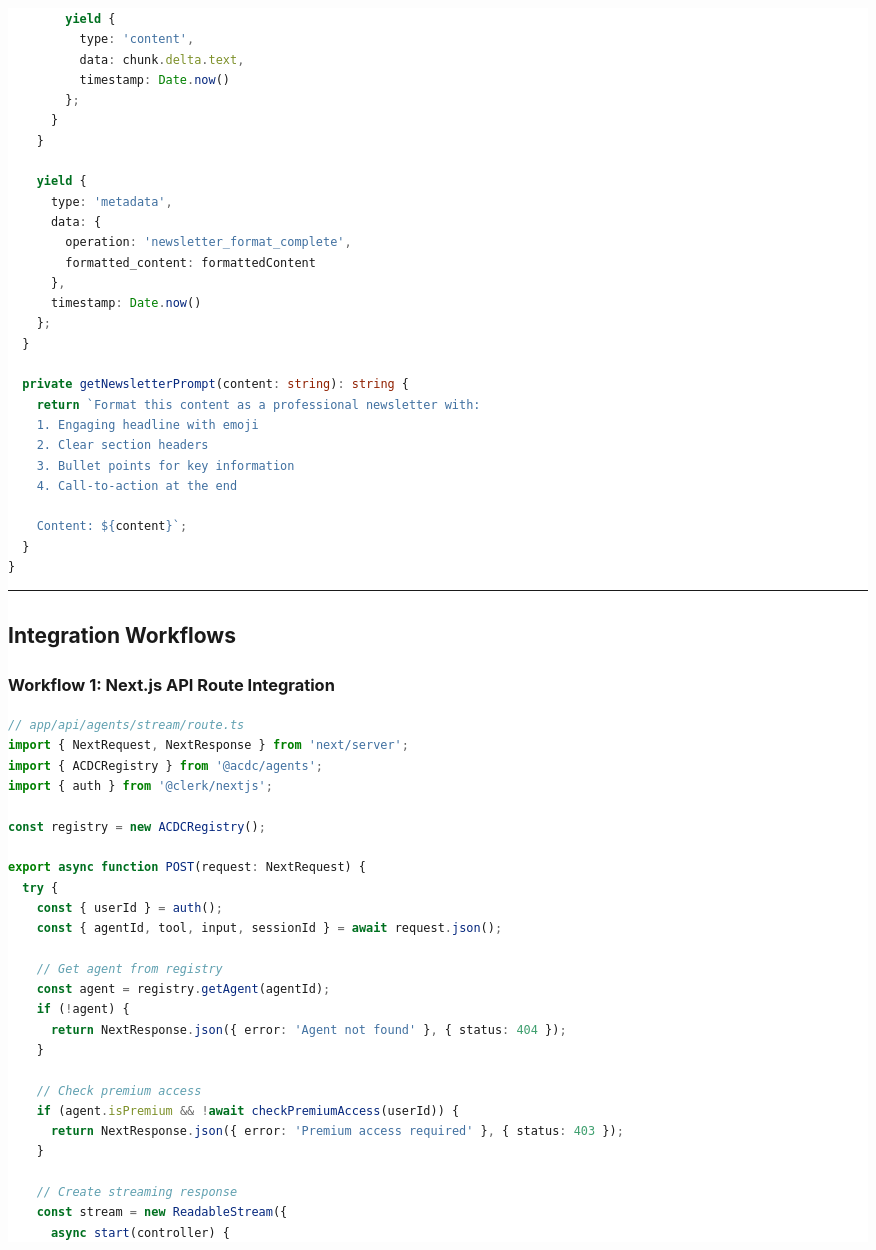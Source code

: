 ```typescript
        yield { 
          type: 'content', 
          data: chunk.delta.text, 
          timestamp: Date.now() 
        };
      }
    }

    yield { 
      type: 'metadata', 
      data: { 
        operation: 'newsletter_format_complete',
        formatted_content: formattedContent 
      }, 
      timestamp: Date.now() 
    };
  }

  private getNewsletterPrompt(content: string): string {
    return `Format this content as a professional newsletter with:
    1. Engaging headline with emoji
    2. Clear section headers
    3. Bullet points for key information
    4. Call-to-action at the end
    
    Content: ${content}`;
  }
}
```

---

## Integration Workflows

### Workflow 1: Next.js API Route Integration

```typescript
// app/api/agents/stream/route.ts
import { NextRequest, NextResponse } from 'next/server';
import { ACDCRegistry } from '@acdc/agents';
import { auth } from '@clerk/nextjs';

const registry = new ACDCRegistry();

export async function POST(request: NextRequest) {
  try {
    const { userId } = auth();
    const { agentId, tool, input, sessionId } = await request.json();

    // Get agent from registry
    const agent = registry.getAgent(agentId);
    if (!agent) {
      return NextResponse.json({ error: 'Agent not found' }, { status: 404 });
    }

    // Check premium access
    if (agent.isPremium && !await checkPremiumAccess(userId)) {
      return NextResponse.json({ error: 'Premium access required' }, { status: 403 });
    }

    // Create streaming response
    const stream = new ReadableStream({
      async start(controller) {
```